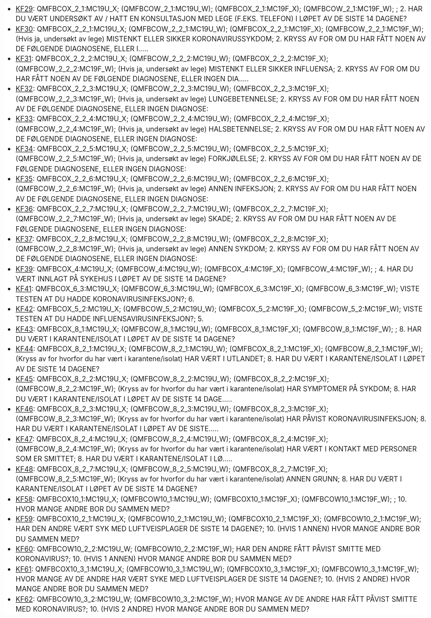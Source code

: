 - [KF29](Foreldre_Runde23_komplett.md#KF29): QMFBCOX_2_1:MC19U_X; (QMFBCOW_2_1:MC19U_W); (QMFBCOX_2_1:MC19F_X); (QMFBCOW_2_1:MC19F_W); ; 2. HAR DU VÆRT UNDERSØKT AV / HATT EN KONSULTASJON MED LEGE (F.EKS. TELEFON) I LØPET AV DE SISTE 14 DAGENE?
- [KF30](Foreldre_Runde23_komplett.md#KF30): QMFBCOX_2_2_1:MC19U_X; (QMFBCOW_2_2_1:MC19U_W); (QMFBCOX_2_2_1:MC19F_X); (QMFBCOW_2_2_1:MC19F_W); (Hvis ja, undersøkt av lege) MISTENKT ELLER SIKKER KORONAVIRUSSYKDOM; 2. KRYSS AV FOR OM DU HAR FÅTT NOEN AV DE FØLGENDE DIAGNOSENE, ELLER I.....
- [KF31](Foreldre_Runde23_komplett.md#KF31): QMFBCOX_2_2_2:MC19U_X; (QMFBCOW_2_2_2:MC19U_W); (QMFBCOX_2_2_2:MC19F_X); (QMFBCOW_2_2_2:MC19F_W); (Hvis ja, undersøkt av lege) MISTENKT ELLER SIKKER INFLUENSA; 2. KRYSS AV FOR OM DU HAR FÅTT NOEN AV DE FØLGENDE DIAGNOSENE, ELLER INGEN DIA.....
- [KF32](Foreldre_Runde23_komplett.md#KF32): QMFBCOX_2_2_3:MC19U_X; (QMFBCOW_2_2_3:MC19U_W); (QMFBCOX_2_2_3:MC19F_X); (QMFBCOW_2_2_3:MC19F_W); (Hvis ja, undersøkt av lege) LUNGEBETENNELSE; 2. KRYSS AV FOR OM DU HAR FÅTT NOEN AV DE FØLGENDE DIAGNOSENE, ELLER INGEN DIAGNOSE:
- [KF33](Foreldre_Runde23_komplett.md#KF33): QMFBCOX_2_2_4:MC19U_X; (QMFBCOW_2_2_4:MC19U_W); (QMFBCOX_2_2_4:MC19F_X); (QMFBCOW_2_2_4:MC19F_W); (Hvis ja, undersøkt av lege) HALSBETENNELSE; 2. KRYSS AV FOR OM DU HAR FÅTT NOEN AV DE FØLGENDE DIAGNOSENE, ELLER INGEN DIAGNOSE:
- [KF34](Foreldre_Runde23_komplett.md#KF34): QMFBCOX_2_2_5:MC19U_X; (QMFBCOW_2_2_5:MC19U_W); (QMFBCOX_2_2_5:MC19F_X); (QMFBCOW_2_2_5:MC19F_W); (Hvis ja, undersøkt av lege) FORKJØLELSE; 2. KRYSS AV FOR OM DU HAR FÅTT NOEN AV DE FØLGENDE DIAGNOSENE, ELLER INGEN DIAGNOSE:
- [KF35](Foreldre_Runde23_komplett.md#KF35): QMFBCOX_2_2_6:MC19U_X; (QMFBCOW_2_2_6:MC19U_W); (QMFBCOX_2_2_6:MC19F_X); (QMFBCOW_2_2_6:MC19F_W); (Hvis ja, undersøkt av lege) ANNEN INFEKSJON; 2. KRYSS AV FOR OM DU HAR FÅTT NOEN AV DE FØLGENDE DIAGNOSENE, ELLER INGEN DIAGNOSE:
- [KF36](Foreldre_Runde23_komplett.md#KF36): QMFBCOX_2_2_7:MC19U_X; (QMFBCOW_2_2_7:MC19U_W); (QMFBCOX_2_2_7:MC19F_X); (QMFBCOW_2_2_7:MC19F_W); (Hvis ja, undersøkt av lege) SKADE; 2. KRYSS AV FOR OM DU HAR FÅTT NOEN AV DE FØLGENDE DIAGNOSENE, ELLER INGEN DIAGNOSE:
- [KF37](Foreldre_Runde23_komplett.md#KF37): QMFBCOX_2_2_8:MC19U_X; (QMFBCOW_2_2_8:MC19U_W); (QMFBCOX_2_2_8:MC19F_X); (QMFBCOW_2_2_8:MC19F_W); (Hvis ja, undersøkt av lege) ANNEN SYKDOM; 2. KRYSS AV FOR OM DU HAR FÅTT NOEN AV DE FØLGENDE DIAGNOSENE, ELLER INGEN DIAGNOSE:
- [KF39](Foreldre_Runde23_komplett.md#KF39): QMFBCOX_4:MC19U_X; (QMFBCOW_4:MC19U_W); (QMFBCOX_4:MC19F_X); (QMFBCOW_4:MC19F_W); ; 4. HAR DU VÆRT INNLAGT PÅ SYKEHUS I LØPET AV DE SISTE 14 DAGENE?
- [KF41](Foreldre_Runde23_komplett.md#KF41): QMFBCOX_6_3:MC19U_X; (QMFBCOW_6_3:MC19U_W); (QMFBCOX_6_3:MC19F_X); (QMFBCOW_6_3:MC19F_W); VISTE TESTEN AT DU HADDE KORONAVIRUSINFEKSJON?; 6. 
- [KF42](Foreldre_Runde23_komplett.md#KF42): QMFBCOX_5_2:MC19U_X; (QMFBCOW_5_2:MC19U_W); (QMFBCOX_5_2:MC19F_X); (QMFBCOW_5_2:MC19F_W); VISTE TESTEN AT DU HADDE INFLUENSAVIRUSINFEKSJON?; 5. 
- [KF43](Foreldre_Runde23_komplett.md#KF43): QMFBCOX_8_1:MC19U_X; (QMFBCOW_8_1:MC19U_W); (QMFBCOX_8_1:MC19F_X); (QMFBCOW_8_1:MC19F_W); ; 8. HAR DU VÆRT I KARANTENE/ISOLAT I LØPET AV DE SISTE 14 DAGENE?
- [KF44](Foreldre_Runde23_komplett.md#KF44): QMFBCOX_8_2_1:MC19U_X; (QMFBCOW_8_2_1:MC19U_W); (QMFBCOX_8_2_1:MC19F_X); (QMFBCOW_8_2_1:MC19F_W); (Kryss av for hvorfor du har vært i karantene/isolat) HAR VÆRT I UTLANDET; 8. HAR DU VÆRT I KARANTENE/ISOLAT I LØPET AV DE SISTE 14 DAGENE?
- [KF45](Foreldre_Runde23_komplett.md#KF45): QMFBCOX_8_2_2:MC19U_X; (QMFBCOW_8_2_2:MC19U_W); (QMFBCOX_8_2_2:MC19F_X); (QMFBCOW_8_2_2:MC19F_W); (Kryss av for hvorfor du har vært i karantene/isolat) HAR SYMPTOMER PÅ SYKDOM; 8. HAR DU VÆRT I KARANTENE/ISOLAT I LØPET AV DE SISTE 14 DAGE.....
- [KF46](Foreldre_Runde23_komplett.md#KF46): QMFBCOX_8_2_3:MC19U_X; (QMFBCOW_8_2_3:MC19U_W); (QMFBCOX_8_2_3:MC19F_X); (QMFBCOW_8_2_3:MC19F_W); (Kryss av for hvorfor du har vært i karantene/isolat) HAR PÅVIST KORONAVIRUSINFEKSJON; 8. HAR DU VÆRT I KARANTENE/ISOLAT I LØPET AV DE SISTE.....
- [KF47](Foreldre_Runde23_komplett.md#KF47): QMFBCOX_8_2_4:MC19U_X; (QMFBCOW_8_2_4:MC19U_W); (QMFBCOX_8_2_4:MC19F_X); (QMFBCOW_8_2_4:MC19F_W); (Kryss av for hvorfor du har vært i karantene/isolat) HAR VÆRT I KONTAKT MED PERSONER SOM ER SMITTET; 8. HAR DU VÆRT I KARANTENE/ISOLAT I LØ.....
- [KF48](Foreldre_Runde23_komplett.md#KF48): QMFBCOX_8_2_7:MC19U_X; (QMFBCOW_8_2_5:MC19U_W); (QMFBCOX_8_2_7:MC19F_X); (QMFBCOW_8_2_5:MC19F_W); (Kryss av for hvorfor du har vært i karantene/isolat) ANNEN GRUNN; 8. HAR DU VÆRT I KARANTENE/ISOLAT I LØPET AV DE SISTE 14 DAGENE?
- [KF58](Foreldre_Runde23_komplett.md#KF58): QMFBCOX10_1:MC19U_X; (QMFBCOW10_1:MC19U_W); (QMFBCOX10_1:MC19F_X); (QMFBCOW10_1:MC19F_W); ; 10. HVOR MANGE ANDRE BOR DU SAMMEN MED?
- [KF59](Foreldre_Runde23_komplett.md#KF59): QMFBCOX10_2_1:MC19U_X; (QMFBCOW10_2_1:MC19U_W); (QMFBCOX10_2_1:MC19F_X); (QMFBCOW10_2_1:MC19F_W); HAR DEN ANDRE VÆRT SYK MED LUFTVEISPLAGER DE SISTE 14 DAGENE?; 10. (HVIS 1 ANNEN) HVOR MANGE ANDRE BOR DU SAMMEN MED?
- [KF60](Foreldre_Runde23_komplett.md#KF60): QMFBCOW10_2_2:MC19U_W; (QMFBCOW10_2_2:MC19F_W); HAR DEN ANDRE FÅTT PÅVIST SMITTE MED KORONAVIRUS?; 10. (HVIS 1 ANNEN) HVOR MANGE ANDRE BOR DU SAMMEN MED?
- [KF61](Foreldre_Runde23_komplett.md#KF61): QMFBCOX10_3_1:MC19U_X; (QMFBCOW10_3_1:MC19U_W); (QMFBCOX10_3_1:MC19F_X); (QMFBCOW10_3_1:MC19F_W); HVOR MANGE AV DE ANDRE HAR VÆRT SYKE MED LUFTVEISPLAGER DE SISTE 14 DAGENE?; 10. (HVIS 2 ANDRE) HVOR MANGE ANDRE BOR DU SAMMEN MED?
- [KF62](Foreldre_Runde23_komplett.md#KF62): QMFBCOW10_3_2:MC19U_W; (QMFBCOW10_3_2:MC19F_W); HVOR MANGE AV DE ANDRE HAR FÅTT PÅVIST SMITTE MED KORONAVIRUS?; 10. (HVIS 2 ANDRE) HVOR MANGE ANDRE BOR DU SAMMEN MED?